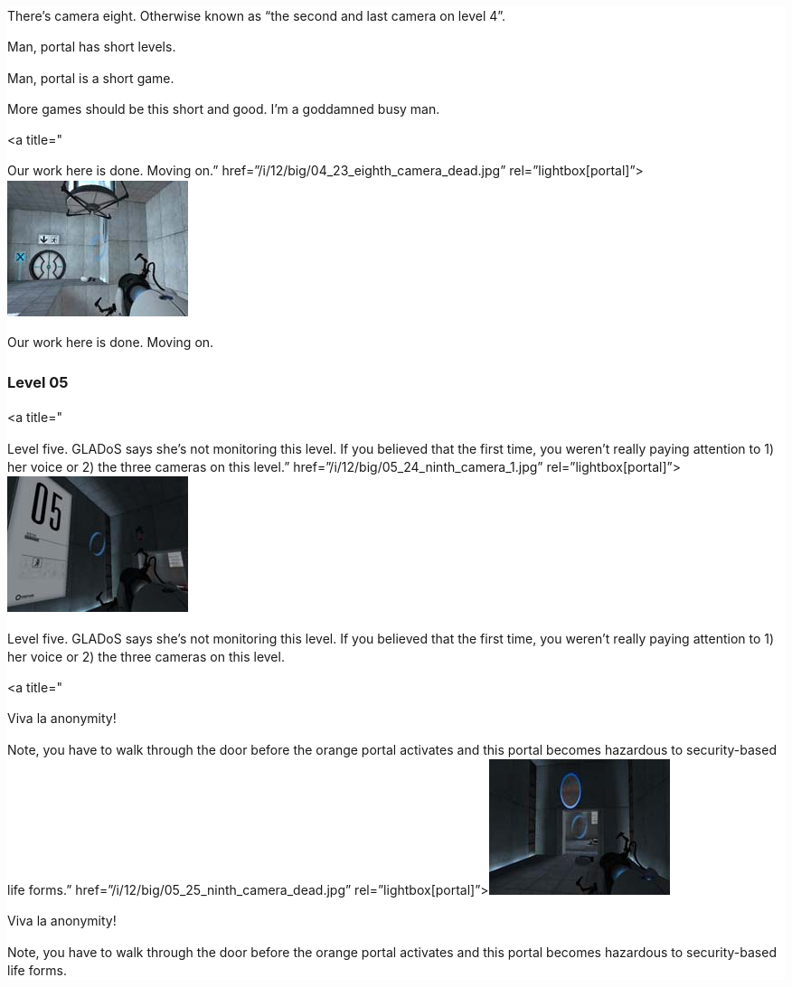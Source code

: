 There&#8217;s camera eight. Otherwise known as &#8220;the second and last camera on level 4&#8221;.

Man, portal has short levels.

Man, portal is a short game.

More games should be this short and good. I&#8217;m a goddamned busy man.

<a title=" 

Our work here is done. Moving on.&#8221; href=&#8221;/i/12/big/04\_23\_eighth\_camera\_dead.jpg&#8221; rel=&#8221;lightbox[portal]&#8221;>![](/i/12/thumb/04_23_eighth_camera_dead_thumb.jpg)</a>

Our work here is done. Moving on.

### Level 05

<a title=" 

Level five. GLADoS says she&#8217;s not monitoring this level. If you believed that the first time, you weren&#8217;t really paying attention to 1) her voice or 2) the three cameras on this level.&#8221; href=&#8221;/i/12/big/05\_24\_ninth\_camera\_1.jpg&#8221; rel=&#8221;lightbox[portal]&#8221;>![](/i/12/thumb/05_24_ninth_camera_1_thumb.jpg)</a>

Level five. GLADoS says she&#8217;s not monitoring this level. If you believed that the first time, you weren&#8217;t really paying attention to 1) her voice or 2) the three cameras on this level.

<a title=" 

Viva la anonymity!

Note, you have to walk through the door before the orange portal activates and this portal becomes hazardous to security-based life forms.&#8221; href=&#8221;/i/12/big/05\_25\_ninth\_camera\_dead.jpg&#8221; rel=&#8221;lightbox[portal]&#8221;>![](/i/12/thumb/05_25_ninth_camera_dead_thumb.jpg)</a>

Viva la anonymity!

Note, you have to walk through the door before the orange portal activates and this portal becomes hazardous to security-based life forms.
